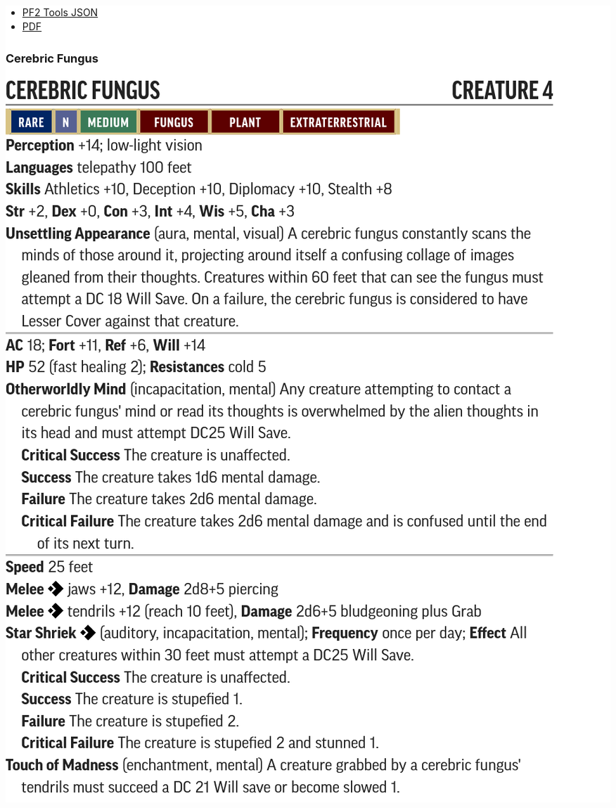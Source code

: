 * [PF2 Tools JSON](PF2Tools/Boilborn.json)
* [PDF](PDFs/Boilborn.pdf)

### Cerebric Fungus

![Cerebric Fungus](PNGs/CerebricFungus.png)
